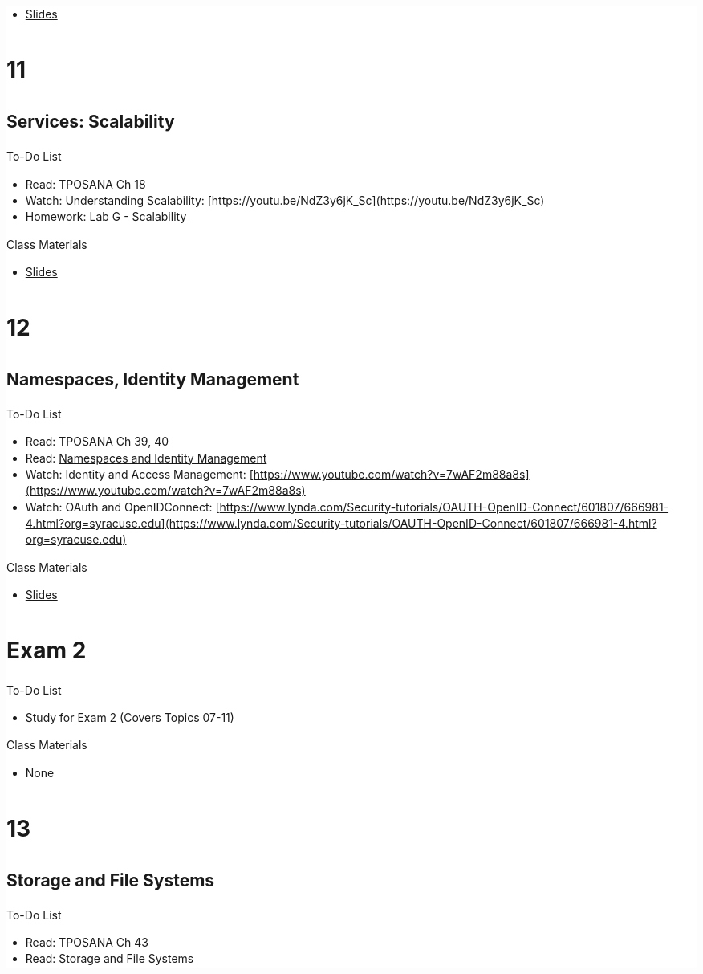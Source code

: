 - [Slides](content/10-services-monitoring-logging.pptx)

# 11
## Services: Scalability

To-Do List

- Read: TPOSANA Ch 18
- Watch: Understanding Scalability: [https://youtu.be/NdZ3y6jK_Sc](https://youtu.be/NdZ3y6jK_Sc)
- Homework: [Lab G - Scalability](labs/G.md)

Class Materials

- [Slides](content/11-services-scalability.pptx)

# 12
## Namespaces, Identity Management 

To-Do List

- Read:	TPOSANA Ch 39, 40
- Read: [Namespaces and Identity Management](content/reading-12-namespaces-identity-management.pdf)
- Watch: Identity and Access Management: [https://www.youtube.com/watch?v=7wAF2m88a8s](https://www.youtube.com/watch?v=7wAF2m88a8s)
- Watch: OAuth and OpenIDConnect: [https://www.lynda.com/Security-tutorials/OAUTH-OpenID-Connect/601807/666981-4.html?org=syracuse.edu](https://www.lynda.com/Security-tutorials/OAUTH-OpenID-Connect/601807/666981-4.html?org=syracuse.edu)

Class Materials

- [Slides](content/12-namspaces-identity-management.pptx)

# Exam 2

To-Do List

- Study for Exam 2 (Covers Topics 07-11)

Class Materials

- None

# 13
## Storage and File Systems

To-Do List

- Read:	TPOSANA Ch 43
- Read: [Storage and File Systems](content/reading-13-storage-file-systems-services.pdf)
